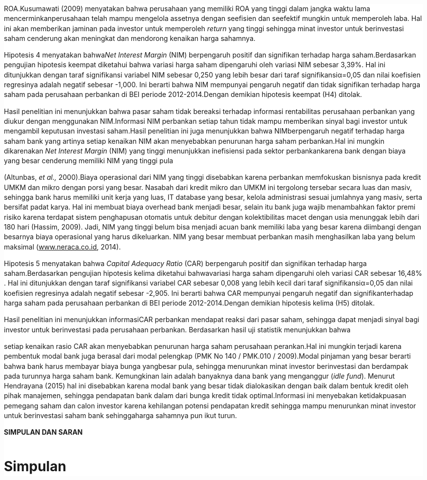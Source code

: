 <p><span class="font3">ROA.Kusumawati (2009) menyatakan bahwa perusahaan yang memiliki ROA yang tinggi dalam jangka waktu lama mencerminkanperusahaan telah mampu mengelola assetnya dengan seefisien dan seefektif mungkin untuk memperoleh laba. Hal ini akan memberikan jaminan pada investor untuk memperoleh </span><span class="font3" style="font-style:italic;">return </span><span class="font3">yang tinggi sehingga minat investor untuk berinvestasi saham cenderung akan meningkat dan mendorong kenaikan harga sahamnya.</span></p>
<p><span class="font3">Hipotesis 4 menyatakan bahwa</span><span class="font3" style="font-style:italic;">Net Interest Margin</span><span class="font3"> (NIM) berpengaruh positif dan signifikan terhadap harga saham.Berdasarkan pengujian hipotesis keempat diketahui bahwa variasi harga saham dipengaruhi oleh variasi NIM sebesar 3,39%. Hal ini ditunjukkan dengan taraf signifikansi variabel NIM sebesar 0,250 yang lebih besar dari taraf signifikansi</span><span class="font4">α</span><span class="font3">=0,05 dan nilai koefisien regresinya adalah negatif sebesar -1,000. Ini berarti bahwa NIM mempunyai pengaruh negatif dan tidak signifikan terhadap harga saham pada perusahaan perbankan di BEI periode 2012-2014.Dengan demikian hipotesis keempat (H</span><span class="font1">4</span><span class="font3">) ditolak.</span></p>
<p><span class="font3">Hasil penelitian ini menunjukkan bahwa pasar saham tidak bereaksi terhadap informasi rentabilitas perusahaan perbankan yang diukur dengan menggunakan NIM.Informasi NIM perbankan setiap tahun tidak mampu memberikan sinyal bagi investor untuk mengambil keputusan investasi saham.Hasil penelitian ini juga menunjukkan bahwa NIMberpengaruh negatif terhadap harga saham bank yang artinya setiap kenaikan NIM akan menyebabkan penurunan harga saham perbankan.Hal ini mungkin dikarenakan </span><span class="font3" style="font-style:italic;">Net Interest Margin</span><span class="font3"> (NIM) yang tinggi menunjukkan inefisiensi pada sektor perbankankarena bank dengan biaya yang besar cenderung memiliki NIM yang tinggi pula</span></p>
<p><span class="font3">(Altunbas, </span><span class="font3" style="font-style:italic;">et al.,</span><span class="font3"> 2000).Biaya operasional dari NIM yang tinggi disebabkan karena perbankan memfokuskan bisnisnya pada kredit UMKM dan mikro dengan porsi yang besar. Nasabah dari kredit mikro dan UMKM ini tergolong tersebar secara luas dan masiv, sehingga bank harus memiliki unit kerja yang luas, IT database yang besar, kelola administrasi sesuai jumlahnya yang masiv, serta bersifat padat karya. Hal ini membuat biaya overhead bank menjadi besar, selain itu bank juga wajib menambahkan faktor premi risiko karena terdapat sistem penghapusan otomatis untuk debitur dengan kolektibilitas macet dengan usia menunggak lebih dari 180 hari (Hassim, 2009). Jadi, NIM yang tinggi belum bisa menjadi acuan bank memiliki laba yang besar karena diimbangi dengan besarnya biaya operasional yang harus dikeluarkan. NIM yang besar membuat perbankan masih menghasilkan laba yang belum maksimal (</span><a href="http://www.neraca.co.id"><span class="font3" style="text-decoration:underline;">www.neraca.co.id</span></a><span class="font3">, 2014).</span></p>
<p><span class="font3">Hipotesis 5 menyatakan bahwa </span><span class="font3" style="font-style:italic;">Capital Adequacy Ratio</span><span class="font3"> (CAR) berpengaruh positif dan signifikan terhadap harga saham.Berdasarkan pengujian hipotesis kelima diketahui bahwavariasi harga saham dipengaruhi oleh variasi CAR sebesar 16,48% . Hal ini ditunjukkan dengan taraf signifikansi variabel CAR sebesar 0,008 yang lebih kecil dari taraf signifikansi</span><span class="font4">α</span><span class="font3">=0,05 dan nilai koefisien regresinya adalah negatif sebesar -2,905. Ini berarti bahwa CAR mempunyai pengaruh negatif dan signifikanterhadap harga saham pada perusahaan perbankan di BEI periode 2012-2014.Dengan demikian hipotesis kelima (H</span><span class="font1">5</span><span class="font3">) ditolak.</span></p>
<p><span class="font3">Hasil penelitian ini menunjukkan informasiCAR perbankan mendapat reaksi dari pasar saham, sehingga dapat menjadi sinyal bagi investor untuk berinvestasi pada perusahaan perbankan. Berdasarkan hasil uji statistik menunjukkan bahwa</span></p>
<p><span class="font3">setiap kenaikan rasio CAR akan menyebabkan penurunan harga saham perusahaan perankan.Hal ini mungkin terjadi karena pembentuk modal bank juga berasal dari modal pelengkap (PMK No 140 / PMK.010 / 2009).Modal pinjaman yang besar berarti bahwa bank harus membayar biaya bunga yangbesar pula, sehingga menurunkan minat investor berinvestasi dan berdampak pada turunnya harga saham bank. Kemungkinan lain adalah banyaknya dana bank yang menganggur (</span><span class="font3" style="font-style:italic;">idle fund</span><span class="font3">). Menurut Hendrayana (2015) hal ini disebabkan karena modal bank yang besar tidak dialokasikan dengan baik dalam bentuk kredit oleh pihak manajemen, sehingga pendapatan bank dalam dari bunga kredit tidak optimal.Informasi ini menyebakan ketidakpuasan pemegang saham dan calon investor karena kehilangan potensi pendapatan kredit sehingga mampu menurunkan minat investor untuk berinvestasi saham bank sehinggaharga sahamnya pun ikut turun.</span></p>
<p><span class="font3" style="font-weight:bold;">SIMPULAN DAN SARAN</span></p>
<h1><a name="bookmark23"></a><span class="font3" style="font-weight:bold;"><a name="bookmark24"></a>Simpulan</span></h1>